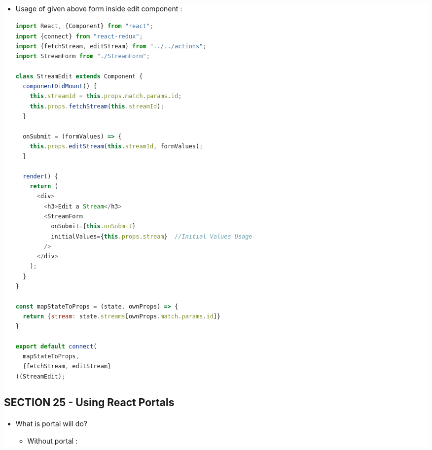 - Usage of given above form inside edit component : 

	```javascript
	import React, {Component} from "react";
	import {connect} from "react-redux";
	import {fetchStream, editStream} from "../../actions";
	import StreamForm from "./StreamForm";

	class StreamEdit extends Component {
	  componentDidMount() {
	    this.streamId = this.props.match.params.id;
	    this.props.fetchStream(this.streamId);
	  }
	  
	  onSubmit = (formValues) => {
	    this.props.editStream(this.streamId, formValues);
	  }
	  
	  render() {
	    return (
	      <div>
	        <h3>Edit a Stream</h3>
	        <StreamForm 
	          onSubmit={this.onSubmit}
	          initialValues={this.props.stream}  //Initial Values Usage
	        />
	      </div>
	    );
	  }
	}
	
	const mapStateToProps = (state, ownProps) => {
	  return {stream: state.streams[ownProps.match.params.id]}
	}
	
	export default connect(
	  mapStateToProps,
	  {fetchStream, editStream}
	)(StreamEdit);
	```

## SECTION 25 - Using React Portals

- What is portal will do?

	- Without portal : 	
	